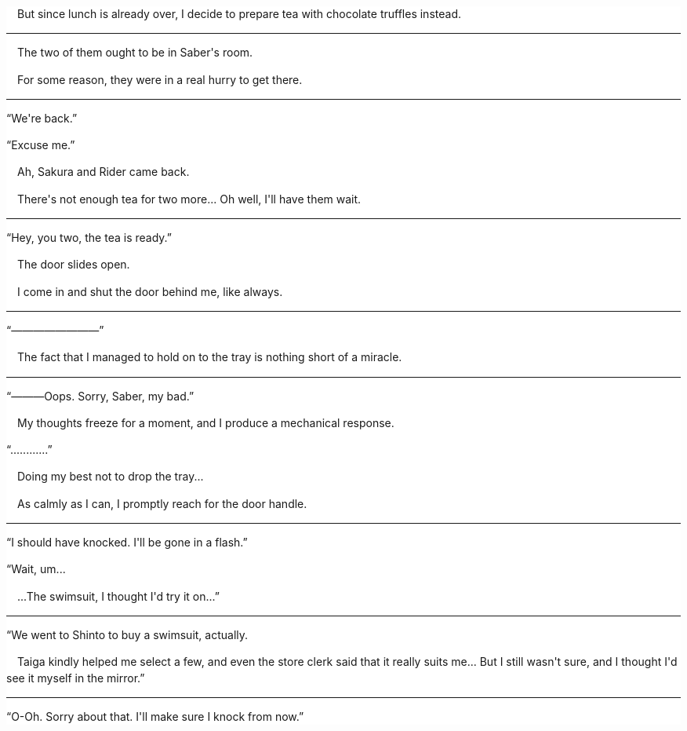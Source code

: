 　But since lunch is already over, I decide to prepare tea with chocolate truffles instead.  
  
---  
  
　The two of them ought to be in Saber's room.  
  
　For some reason, they were in a real hurry to get there.  
  
---  
  
“We're back.”  
  
“Excuse me.”  
  
　Ah, Sakura and Rider came back.  
  
　There's not enough tea for two more... Oh well, I'll have them wait.  
  
---  
  
“Hey, you two, the tea is ready.”  
  
　The door slides open.  
  
　I come in and shut the door behind me, like always.  
  
---  
  
“――――――――”  
  
　The fact that I managed to hold on to the tray is nothing short of a miracle.  
  
---  
  
“―――Oops. Sorry, Saber, my bad.”  
  
　My thoughts freeze for a moment, and I produce a mechanical response.  
  
“............”  
  
　Doing my best not to drop the tray...  
  
　As calmly as I can, I promptly reach for the door handle.  
  
---  
  
“I should have knocked. I'll be gone in a flash.”  
  
“Wait, um...  
  
　...The swimsuit, I thought I'd try it on...”  
  
---  
  
“We went to Shinto to buy a swimsuit, actually.  
  
　Taiga kindly helped me select a few, and even the store clerk said that it really suits me... But I still wasn't sure, and I thought I'd see it myself in the mirror.”  
  
---  
  
“O-Oh. Sorry about that. I'll make sure I knock from now.”  
  